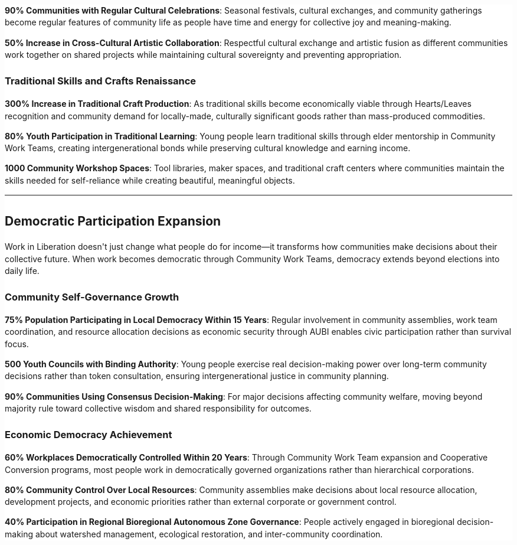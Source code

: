 **90% Communities with Regular Cultural Celebrations**: Seasonal festivals, cultural exchanges, and community gatherings become regular features of community life as people have time and energy for collective joy and meaning-making.

**50% Increase in Cross-Cultural Artistic Collaboration**: Respectful cultural exchange and artistic fusion as different communities work together on shared projects while maintaining cultural sovereignty and preventing appropriation.

### **Traditional Skills and Crafts Renaissance**

**300% Increase in Traditional Craft Production**: As traditional skills become economically viable through Hearts/Leaves recognition and community demand for locally-made, culturally significant goods rather than mass-produced commodities.

**80% Youth Participation in Traditional Learning**: Young people learn traditional skills through elder mentorship in Community Work Teams, creating intergenerational bonds while preserving cultural knowledge and earning income.

**1000 Community Workshop Spaces**: Tool libraries, maker spaces, and traditional craft centers where communities maintain the skills needed for self-reliance while creating beautiful, meaningful objects.

---

## <a id="democratic-participation"></a>Democratic Participation Expansion

Work in Liberation doesn't just change what people do for income—it transforms how communities make decisions about their collective future. When work becomes democratic through Community Work Teams, democracy extends beyond elections into daily life.

### **Community Self-Governance Growth**

**75% Population Participating in Local Democracy Within 15 Years**: Regular involvement in community assemblies, work team coordination, and resource allocation decisions as economic security through AUBI enables civic participation rather than survival focus.

**500 Youth Councils with Binding Authority**: Young people exercise real decision-making power over long-term community decisions rather than token consultation, ensuring intergenerational justice in community planning.

**90% Communities Using Consensus Decision-Making**: For major decisions affecting community welfare, moving beyond majority rule toward collective wisdom and shared responsibility for outcomes.

### **Economic Democracy Achievement**

**60% Workplaces Democratically Controlled Within 20 Years**: Through Community Work Team expansion and Cooperative Conversion programs, most people work in democratically governed organizations rather than hierarchical corporations.

**80% Community Control Over Local Resources**: Community assemblies make decisions about local resource allocation, development projects, and economic priorities rather than external corporate or government control.

**40% Participation in Regional Bioregional Autonomous Zone Governance**: People actively engaged in bioregional decision-making about watershed management, ecological restoration, and inter-community coordination.
